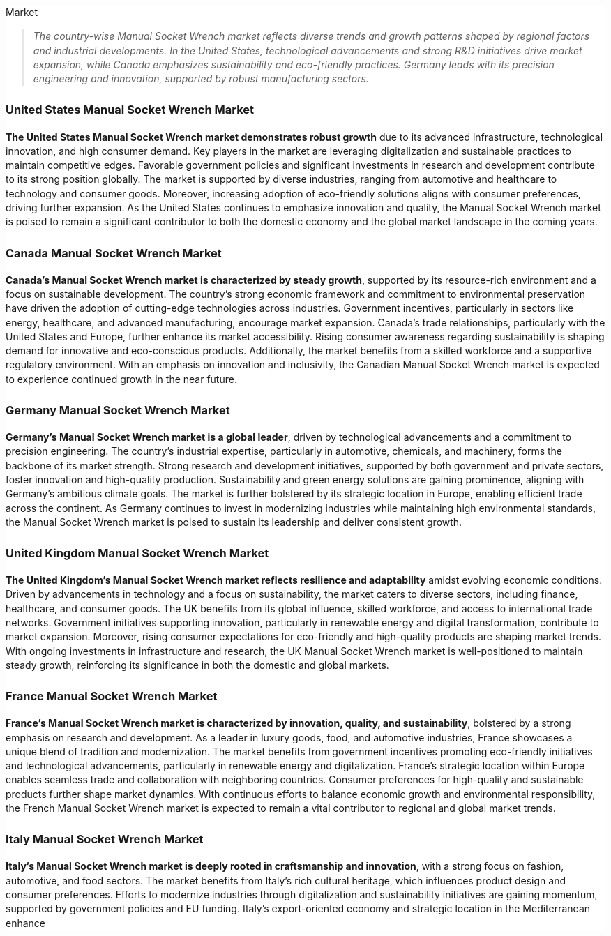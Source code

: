 Market<br /></span></h1><blockquote><p><em><span class="">The country-wise Manual Socket Wrench market reflects diverse trends and growth patterns shaped by regional factors and industrial developments. In the United States, technological advancements and strong R&amp;D initiatives drive market expansion, while Canada emphasizes sustainability and eco-friendly practices. Germany leads with its precision engineering and innovation, supported by robust manufacturing sectors.</span></em></p></blockquote><h3><strong>United States Manual Socket Wrench Market</strong></h3><p><strong>The United States Manual Socket Wrench market demonstrates robust growth</strong> due to its advanced infrastructure, technological innovation, and high consumer demand. Key players in the market are leveraging digitalization and sustainable practices to maintain competitive edges. Favorable government policies and significant investments in research and development contribute to its strong position globally. The market is supported by diverse industries, ranging from automotive and healthcare to technology and consumer goods. Moreover, increasing adoption of eco-friendly solutions aligns with consumer preferences, driving further expansion. As the United States continues to emphasize innovation and quality, the Manual Socket Wrench market is poised to remain a significant contributor to both the domestic economy and the global market landscape in the coming years.</p><h3><strong>Canada Manual Socket Wrench Market</strong></h3><p><strong>Canada&rsquo;s Manual Socket Wrench market is characterized by steady growth</strong>, supported by its resource-rich environment and a focus on sustainable development. The country&rsquo;s strong economic framework and commitment to environmental preservation have driven the adoption of cutting-edge technologies across industries. Government incentives, particularly in sectors like energy, healthcare, and advanced manufacturing, encourage market expansion. Canada&rsquo;s trade relationships, particularly with the United States and Europe, further enhance its market accessibility. Rising consumer awareness regarding sustainability is shaping demand for innovative and eco-conscious products. Additionally, the market benefits from a skilled workforce and a supportive regulatory environment. With an emphasis on innovation and inclusivity, the Canadian Manual Socket Wrench market is expected to experience continued growth in the near future.</p><h3><strong>Germany Manual Socket Wrench Market</strong></h3><p><strong>Germany&rsquo;s Manual Socket Wrench market is a global leader</strong>, driven by technological advancements and a commitment to precision engineering. The country&rsquo;s industrial expertise, particularly in automotive, chemicals, and machinery, forms the backbone of its market strength. Strong research and development initiatives, supported by both government and private sectors, foster innovation and high-quality production. Sustainability and green energy solutions are gaining prominence, aligning with Germany&rsquo;s ambitious climate goals. The market is further bolstered by its strategic location in Europe, enabling efficient trade across the continent. As Germany continues to invest in modernizing industries while maintaining high environmental standards, the Manual Socket Wrench market is poised to sustain its leadership and deliver consistent growth.</p><h3><strong>United Kingdom Manual Socket Wrench Market</strong></h3><p><strong>The United Kingdom&rsquo;s Manual Socket Wrench market reflects resilience and adaptability</strong> amidst evolving economic conditions. Driven by advancements in technology and a focus on sustainability, the market caters to diverse sectors, including finance, healthcare, and consumer goods. The UK benefits from its global influence, skilled workforce, and access to international trade networks. Government initiatives supporting innovation, particularly in renewable energy and digital transformation, contribute to market expansion. Moreover, rising consumer expectations for eco-friendly and high-quality products are shaping market trends. With ongoing investments in infrastructure and research, the UK Manual Socket Wrench market is well-positioned to maintain steady growth, reinforcing its significance in both the domestic and global markets.</p><h3><strong>France Manual Socket Wrench Market</strong></h3><p><strong>France&rsquo;s Manual Socket Wrench market is characterized by innovation, quality, and sustainability</strong>, bolstered by a strong emphasis on research and development. As a leader in luxury goods, food, and automotive industries, France showcases a unique blend of tradition and modernization. The market benefits from government incentives promoting eco-friendly initiatives and technological advancements, particularly in renewable energy and digitalization. France&rsquo;s strategic location within Europe enables seamless trade and collaboration with neighboring countries. Consumer preferences for high-quality and sustainable products further shape market dynamics. With continuous efforts to balance economic growth and environmental responsibility, the French Manual Socket Wrench market is expected to remain a vital contributor to regional and global market trends.</p><h3><strong>Italy Manual Socket Wrench Market</strong></h3><p><strong>Italy&rsquo;s Manual Socket Wrench market is deeply rooted in craftsmanship and innovation</strong>, with a strong focus on fashion, automotive, and food sectors. The market benefits from Italy&rsquo;s rich cultural heritage, which influences product design and consumer preferences. Efforts to modernize industries through digitalization and sustainability initiatives are gaining momentum, supported by government policies and EU funding. Italy&rsquo;s export-oriented economy and strategic location in the Mediterranean enhance